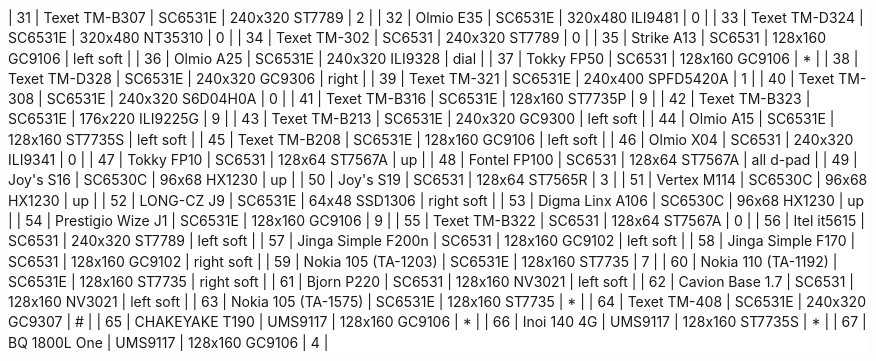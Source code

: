 | 31 | Texet TM-B307           | SC6531E  | 240x320 ST7789    | 2          |
| 32 | Olmio E35               | SC6531E  | 320x480 ILI9481   | 0          |
| 33 | Texet TM-D324           | SC6531E  | 320x480 NT35310   | 0          |
| 34 | Texet TM-302            | SC6531   | 240x320 ST7789    | 0          |
| 35 | Strike A13              | SC6531   | 128x160 GC9106    | left soft  |
| 36 | Olmio A25               | SC6531E  | 240x320 ILI9328   | dial       |
| 37 | Tokky FP50              | SC6531   | 128x160 GC9106    | *          |
| 38 | Texet TM-D328           | SC6531E  | 240x320 GC9306    | right      |
| 39 | Texet TM-321            | SC6531E  | 240x400 SPFD5420A | 1          |
| 40 | Texet TM-308            | SC6531E  | 240x320 S6D04H0A  | 0          |
| 41 | Texet TM-B316           | SC6531E  | 128x160 ST7735P   | 9          |
| 42 | Texet TM-B323           | SC6531E  | 176x220 ILI9225G  | 9          |
| 43 | Texet TM-B213           | SC6531E  | 240x320 GC9300    | left soft  |
| 44 | Olmio A15               | SC6531E  | 128x160 ST7735S   | left soft  |
| 45 | Texet TM-B208           | SC6531E  | 128x160 GC9106    | left soft  |
| 46 | Olmio X04               | SC6531   | 240x320 ILI9341   | 0          |
| 47 | Tokky FP10              | SC6531   | 128x64  ST7567A   | up         |
| 48 | Fontel FP100            | SC6531   | 128x64  ST7567A   | all d-pad  |
| 49 | Joy's S16               | SC6530C  |  96x68  HX1230    | up         |
| 50 | Joy's S19               | SC6531   | 128x64  ST7565R   | 3          |
| 51 | Vertex M114             | SC6530C  |  96x68  HX1230    | up         |
| 52 | LONG-CZ J9              | SC6531E  |  64x48  SSD1306   | right soft |
| 53 | Digma Linx A106         | SC6530C  |  96x68  HX1230    | up         |
| 54 | Prestigio Wize J1       | SC6531E  | 128x160 GC9106    | 9          |
| 55 | Texet TM-B322           | SC6531   | 128x64  ST7567A   | 0          |
| 56 | Itel it5615             | SC6531   | 240x320 ST7789    | left soft  |
| 57 | Jinga Simple F200n      | SC6531   | 128x160 GC9102    | left soft  |
| 58 | Jinga Simple F170       | SC6531   | 128x160 GC9102    | right soft |
| 59 | Nokia 105 (TA-1203)     | SC6531E  | 128x160 ST7735    | 7          |
| 60 | Nokia 110 (TA-1192)     | SC6531E  | 128x160 ST7735    | right soft |
| 61 | Bjorn P220              | SC6531   | 128x160 NV3021    | left soft  |
| 62 | Cavion Base 1.7         | SC6531   | 128x160 NV3021    | left soft  |
| 63 | Nokia 105 (TA-1575)     | SC6531E  | 128x160 ST7735    | *          |
| 64 | Texet TM-408            | SC6531E  | 240x320 GC9307    | #          |
| 65 | CHAKEYAKE T190          | UMS9117  | 128x160 GC9106    | *          |
| 66 | Inoi 140 4G             | UMS9117  | 128x160 ST7735S   | *          |
| 67 | BQ 1800L One            | UMS9117  | 128x160 GC9106    | 4          |
